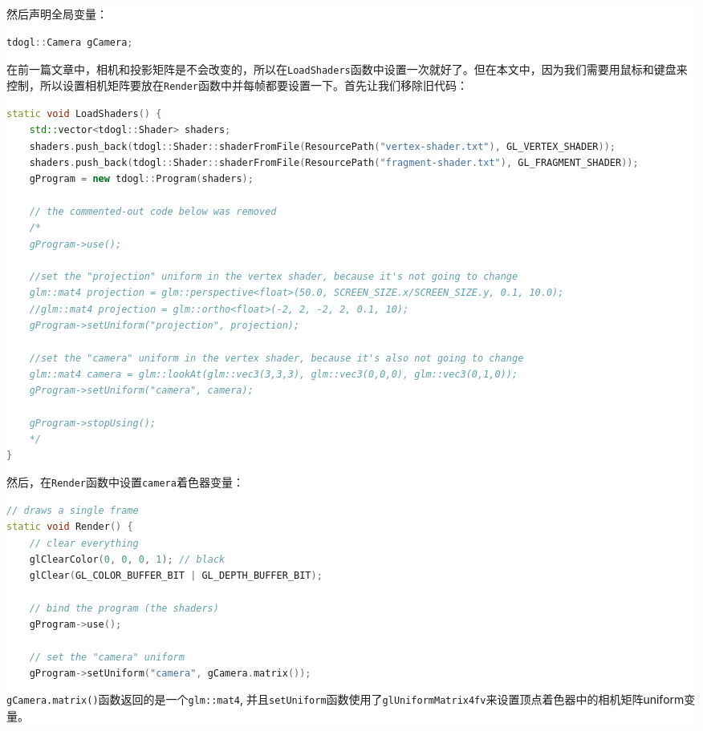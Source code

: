 然后声明全局变量：

```cpp
tdogl::Camera gCamera;
```

在前一篇文章中，相机和投影矩阵是不会改变的，所以在`LoadShaders`函数中设置一次就好了。但在本文中，因为我们需要用鼠标和键盘来控制，所以设置相机矩阵要放在`Render`函数中并每帧都要设置一下。首先让我们移除旧代码：

```cpp
static void LoadShaders() {
    std::vector<tdogl::Shader> shaders;
    shaders.push_back(tdogl::Shader::shaderFromFile(ResourcePath("vertex-shader.txt"), GL_VERTEX_SHADER));
    shaders.push_back(tdogl::Shader::shaderFromFile(ResourcePath("fragment-shader.txt"), GL_FRAGMENT_SHADER));
    gProgram = new tdogl::Program(shaders);

    // the commented-out code below was removed
    /* 
    gProgram->use();

    //set the "projection" uniform in the vertex shader, because it's not going to change
    glm::mat4 projection = glm::perspective<float>(50.0, SCREEN_SIZE.x/SCREEN_SIZE.y, 0.1, 10.0);
    //glm::mat4 projection = glm::ortho<float>(-2, 2, -2, 2, 0.1, 10);
    gProgram->setUniform("projection", projection);

    //set the "camera" uniform in the vertex shader, because it's also not going to change
    glm::mat4 camera = glm::lookAt(glm::vec3(3,3,3), glm::vec3(0,0,0), glm::vec3(0,1,0));
    gProgram->setUniform("camera", camera);

    gProgram->stopUsing();
    */
}
```

然后，在`Render`函数中设置`camera`着色器变量：

```cpp
// draws a single frame
static void Render() {
    // clear everything
    glClearColor(0, 0, 0, 1); // black
    glClear(GL_COLOR_BUFFER_BIT | GL_DEPTH_BUFFER_BIT);
    
    // bind the program (the shaders)
    gProgram->use();

    // set the "camera" uniform
    gProgram->setUniform("camera", gCamera.matrix());
```

`gCamera.matrix()`函数返回的是一个`glm::mat4`, 并且`setUniform`函数使用了`glUniformMatrix4fv`来设置顶点着色器中的相机矩阵uniform变量。
